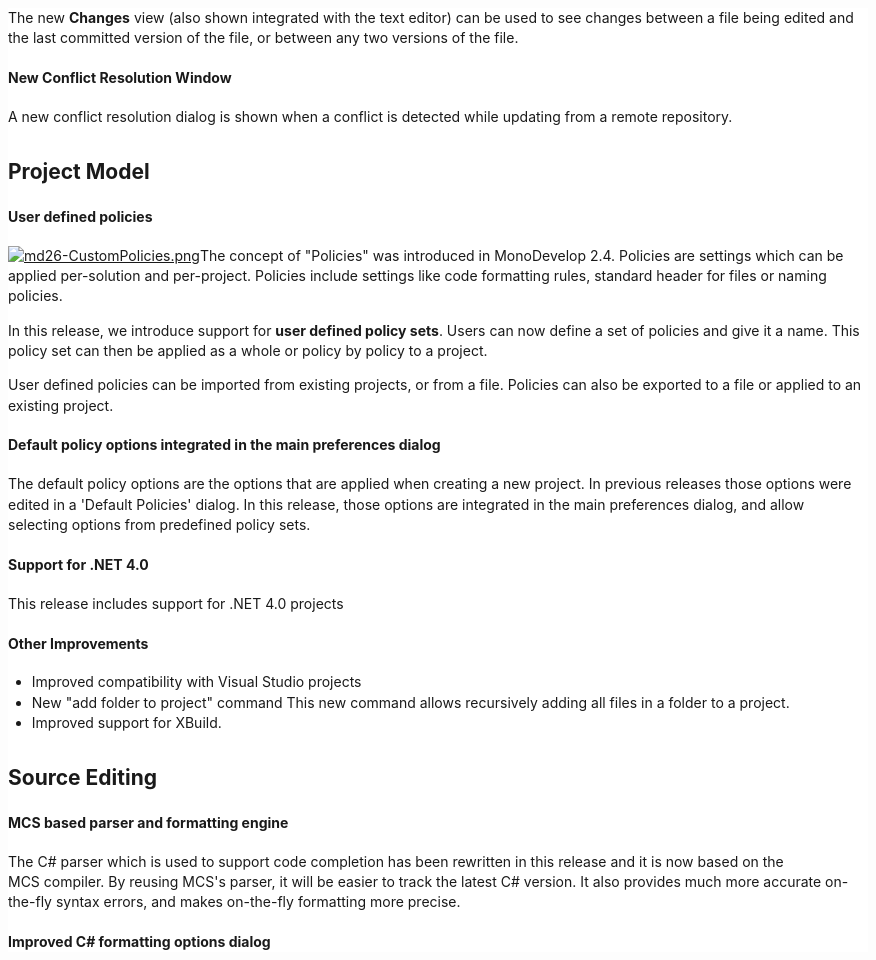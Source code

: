The new **Changes** view (also shown integrated with the text editor) can be used to see changes between a file being edited and the last committed version of the file, or between any two versions of the file.

#### **New Conflict Resolution Window**

A new conflict resolution dialog is shown when a conflict is detected while updating from a remote repository.

Project Model
-------------

#### **User defined policies**

[![md26-CustomPolicies.png](/images/306-md26-CustomPolicies.png)](/images/306-md26-CustomPolicies.png "Custom Policies")The concept of "Policies" was introduced in MonoDevelop 2.4. Policies are settings which can be applied per-solution and per-project. Policies include settings like code formatting rules, standard header for files or naming policies.

In this release, we introduce support for **user defined policy sets**. Users can now define a set of policies and give it a name. This policy set can then be applied as a whole or policy by policy to a project.

User defined policies can be imported from existing projects, or from a file. Policies can also be exported to a file or applied to an existing project.

#### Default policy options integrated in the main preferences dialog

The default policy options are the options that are applied when creating a new project. In previous releases those options were edited in a 'Default Policies' dialog. In this release, those options are integrated in the main preferences dialog, and allow selecting options from predefined policy sets.

#### **Support for .NET 4.0**

This release includes support for .NET 4.0 projects

#### Other Improvements

-   Improved compatibility with Visual Studio projects
-   New "add folder to project" command This new command allows recursively adding all files in a folder to a project.
-   Improved support for XBuild.

Source Editing
--------------

#### **MCS based parser and formatting engine**

The C# parser which is used to support code completion has been rewritten in this release and it is now based on the MCS compiler. By reusing MCS's parser, it will be easier to track the latest C# version. It also provides much more accurate on-the-fly syntax errors, and makes on-the-fly formatting more precise.

#### **Improved C# formatting options dialog**

